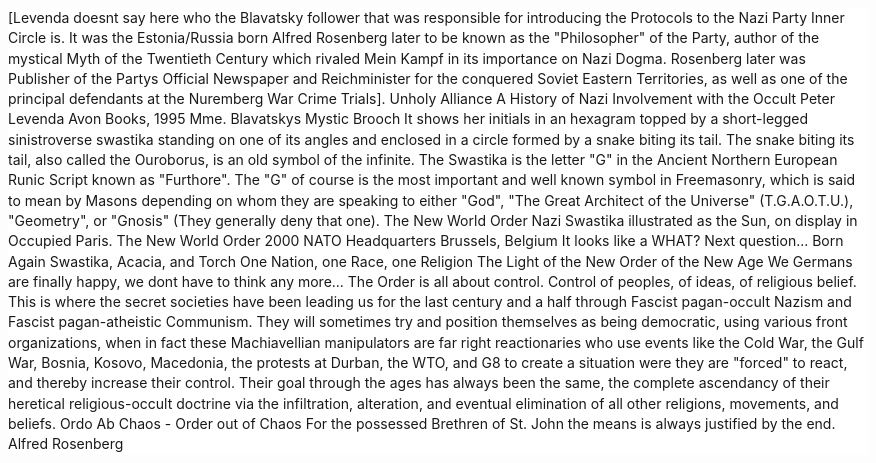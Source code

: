 [Levenda doesnt say here who the Blavatsky follower that was responsible for introducing the Protocols to the Nazi Party Inner Circle is. It was the Estonia/Russia born Alfred Rosenberg later to be known as the "Philosopher" of the Party, author of the mystical Myth of the Twentieth Century which rivaled Mein Kampf in its importance on Nazi Dogma. Rosenberg later was Publisher of the Partys Official Newspaper and Reichminister for the conquered Soviet Eastern Territories, as well as one of the principal defendants at the Nuremberg War Crime Trials]. Unholy Alliance A History of Nazi Involvement with the Occult Peter Levenda Avon Books, 1995
Mme. Blavatskys Mystic Brooch It shows her initials in an hexagram topped by a short-legged sinistroverse swastika standing on one of its angles and enclosed in a circle formed by a snake biting its tail. The snake biting its tail, also called the Ouroborus, is an old symbol of the infinite. The Swastika is the letter "G" in the Ancient Northern European Runic Script known as "Furthore". The "G" of course is the most important and well known symbol in Freemasonry, which is said to mean by Masons depending on whom they are speaking to either "God", "The Great Architect of the Universe" (T.G.A.O.T.U.), "Geometry", or "Gnosis" (They generally deny that one). The New World Order
Nazi Swastika illustrated as the Sun, on display in Occupied Paris. The New World Order 2000 NATO Headquarters Brussels, Belgium It looks like a WHAT? Next question... Born Again Swastika, Acacia, and Torch One Nation, one Race, one Religion The Light of the New Order of the New Age We Germans are finally happy, we dont have to think any more...
The Order is all about control. Control of peoples, of ideas, of religious belief.
This is where the secret societies have been leading us for the last century and a half through Fascist pagan-occult Nazism and Fascist pagan-atheistic Communism. They will sometimes try and position themselves as being democratic, using various front organizations, when in fact these Machiavellian manipulators are far right reactionaries who use events like the Cold War, the Gulf War, Bosnia, Kosovo, Macedonia, the protests at Durban, the WTO, and G8 to create a situation were they are "forced" to react, and thereby increase their control. Their goal through the ages has always been the same, the complete ascendancy of their heretical religious-occult doctrine via the infiltration, alteration, and eventual elimination of all other religions, movements, and beliefs.
Ordo Ab Chaos - Order out of Chaos
For the possessed Brethren of St. John the means is always justified by the end. Alfred Rosenberg